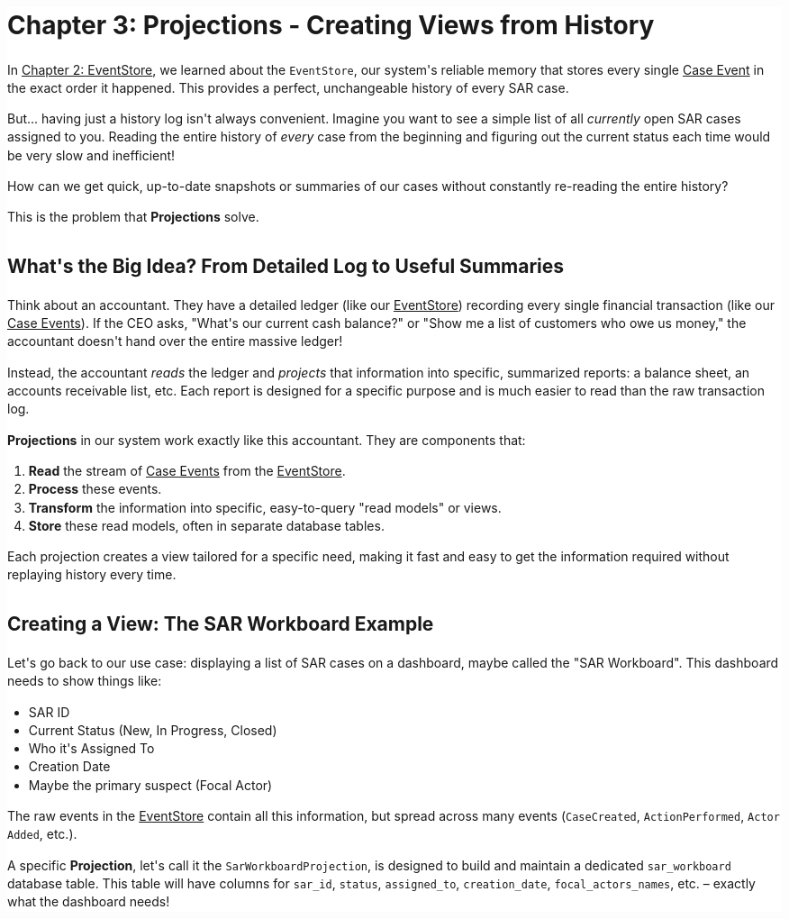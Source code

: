 # Chapter 3: Projections - Creating Views from History

In [Chapter 2: EventStore](02_eventstore_.md), we learned about the `EventStore`, our system's reliable memory that stores every single [Case Event](01_case_events_.md) in the exact order it happened. This provides a perfect, unchangeable history of every SAR case.

But... having just a history log isn't always convenient. Imagine you want to see a simple list of all *currently* open SAR cases assigned to you. Reading the entire history of *every* case from the beginning and figuring out the current status each time would be very slow and inefficient!

How can we get quick, up-to-date snapshots or summaries of our cases without constantly re-reading the entire history?

This is the problem that **Projections** solve.

## What's the Big Idea? From Detailed Log to Useful Summaries

Think about an accountant. They have a detailed ledger (like our [EventStore](02_eventstore_.md)) recording every single financial transaction (like our [Case Events](01_case_events_.md)). If the CEO asks, "What's our current cash balance?" or "Show me a list of customers who owe us money," the accountant doesn't hand over the entire massive ledger!

Instead, the accountant *reads* the ledger and *projects* that information into specific, summarized reports: a balance sheet, an accounts receivable list, etc. Each report is designed for a specific purpose and is much easier to read than the raw transaction log.

**Projections** in our system work exactly like this accountant. They are components that:
1.  **Read** the stream of [Case Events](01_case_events_.md) from the [EventStore](02_eventstore_.md).
2.  **Process** these events.
3.  **Transform** the information into specific, easy-to-query "read models" or views.
4.  **Store** these read models, often in separate database tables.

Each projection creates a view tailored for a specific need, making it fast and easy to get the information required without replaying history every time.

## Creating a View: The SAR Workboard Example

Let's go back to our use case: displaying a list of SAR cases on a dashboard, maybe called the "SAR Workboard". This dashboard needs to show things like:
*   SAR ID
*   Current Status (New, In Progress, Closed)
*   Who it's Assigned To
*   Creation Date
*   Maybe the primary suspect (Focal Actor)

The raw events in the [EventStore](02_eventstore_.md) contain all this information, but spread across many events (`CaseCreated`, `ActionPerformed`, `ActorAdded`, etc.).

A specific **Projection**, let's call it the `SarWorkboardProjection`, is designed to build and maintain a dedicated `sar_workboard` database table. This table will have columns for `sar_id`, `status`, `assigned_to`, `creation_date`, `focal_actors_names`, etc. – exactly what the dashboard needs!
